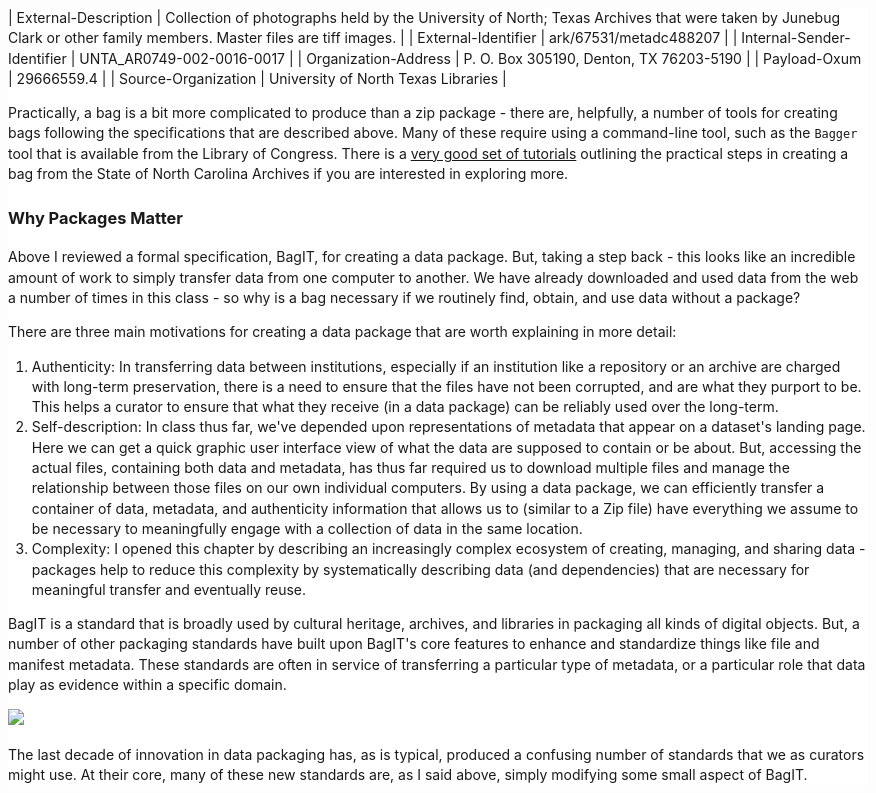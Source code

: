 | External-Description 	|  Collection of photographs held by   the University of North;  Texas   Archives that were taken by Junebug Clark or other family members. Master   files are tiff images. 	|
| External-Identifier 	|  ark/67531/metadc488207 	|
| Internal-Sender-Identifier 	|  UNTA_AR0749-002-0016-0017 	|
| Organization-Address 	|  P. O. Box 305190, Denton, TX   76203-5190 	|
| Payload-Oxum 	| 29666559.4 	|
| Source-Organization 	|  University of North Texas Libraries 	|

Practically, a bag is a bit more complicated to produce than a zip package - there are, helpfully, a number of tools for creating bags following the specifications that are described above. Many of these require using a command-line tool, such as the `Bagger` tool that is available from the Library of Congress. There is a [very good set of tutorials](https://www.youtube.com/watch?v=14ZPtYLtUYA) outlining the practical steps in creating a bag from the State of North Carolina Archives if you are interested in exploring more.

### Why Packages Matter  
Above I reviewed a formal specification, BagIT, for creating a data package. But, taking a step back - this looks like an incredible amount of work to simply transfer data from one computer to another. We have already downloaded and used data from the web a number of times in this class - so why is a bag necessary if we routinely find, obtain, and use data without a package?

There are three main motivations for creating a data package that are worth explaining in more detail:

1. Authenticity: In transferring data between institutions, especially if an institution like a repository or an archive are charged with long-term preservation, there is a need to ensure that the files have not been corrupted, and are what they purport to be. This helps a curator to ensure that what they receive (in a data package) can be reliably used over the long-term.
2. Self-description: In class thus far, we've depended upon representations of metadata that appear on a dataset's landing page. Here we can get a quick graphic user interface view of what the data are supposed to contain or be about. But, accessing the actual files, containing both data and metadata, has thus far required us to download multiple files and manage the relationship between those files on our own individual computers. By using a data package, we can efficiently transfer a container of data, metadata, and authenticity information that allows us to (similar to a Zip file) have everything we assume to be necessary to meaningfully engage with a collection of data in the same location.   
3. Complexity: I opened this chapter by describing an increasingly complex ecosystem of creating, managing, and sharing data - packages help to reduce this complexity by systematically describing data (and dependencies) that are necessary for meaningful transfer and eventually reuse.

BagIT is a standard that is broadly used by cultural heritage, archives, and libraries in packaging all kinds of digital objects. But, a number of other packaging standards have built upon BagIT's core features to enhance and standardize things like file and manifest metadata. These standards are often in service of transferring a particular type of metadata, or a particular role that data play as evidence within a specific domain. 

![](https://imgs.xkcd.com/comics/standards.png)

The last decade of innovation in data packaging has, as is typical, produced a confusing number of standards that we as curators might use. At their core, many of these new standards are, as I said above, simply modifying some small aspect of BagIT.
